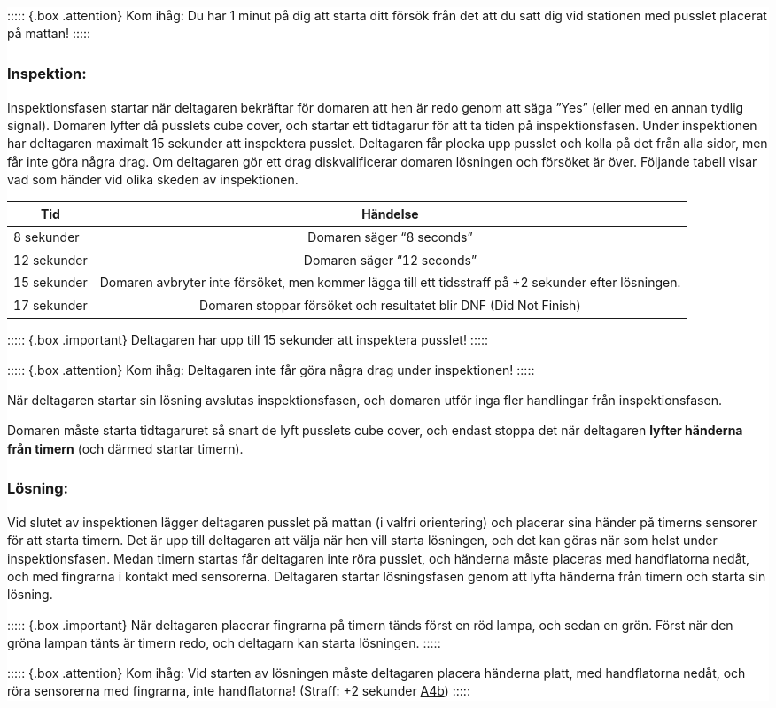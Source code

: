 ::::: {.box .attention}
Kom ihåg: Du har 1 minut på dig att starta ditt försök från det att du satt dig vid stationen med pusslet placerat på mattan!
:::::

### Inspektion:
Inspektionsfasen startar när deltagaren bekräftar för domaren att hen är redo genom att säga ”Yes” (eller med en annan tydlig signal). Domaren lyfter då pusslets cube cover, och startar ett tidtagarur för att ta tiden på inspektionsfasen. Under inspektionen har deltagaren maximalt 15 sekunder att inspektera pusslet. Deltagaren får plocka upp pusslet och kolla på det från alla sidor, men får inte göra några drag. Om deltagaren gör ett drag diskvalificerar domaren lösningen och försöket är över. Följande tabell visar vad som händer vid olika skeden av inspektionen.

| Tid           | Händelse                                  |
| ------------- |:-----------------------------------------:|
| 8 sekunder    | Domaren säger “8 seconds”                 |
| 12 sekunder   | Domaren säger “12 seconds”                |  
| 15 sekunder   | Domaren avbryter inte försöket, men kommer lägga till ett tidsstraff på +2 sekunder efter lösningen.  |
| 17 sekunder   | Domaren stoppar försöket och resultatet blir DNF (Did Not Finish) |   

::::: {.box .important}
Deltagaren har upp till 15 sekunder att inspektera pusslet!
:::::

::::: {.box .attention}
Kom ihåg: Deltagaren inte får göra några drag under inspektionen!
:::::

När deltagaren startar sin lösning avslutas inspektionsfasen, och domaren utför inga fler handlingar från inspektionsfasen.

Domaren måste starta tidtagaruret så snart de lyft pusslets cube cover, och endast stoppa det när deltagaren **lyfter händerna från timern** (och därmed startar timern).

### Lösning:

Vid slutet av inspektionen lägger deltagaren pusslet på mattan (i valfri orientering) och placerar sina händer på timerns sensorer för att starta timern. Det är upp till deltagaren att välja när hen vill starta lösningen, och det kan göras när som helst under inspektionsfasen. Medan timern startas får deltagaren inte röra pusslet, och händerna måste placeras med handflatorna nedåt, och med fingrarna i kontakt med sensorerna. Deltagaren startar lösningsfasen genom att lyfta händerna från timern och starta sin lösning.

::::: {.box .important}
När deltagaren placerar fingrarna på timern tänds först en röd lampa, och sedan en grön. Först när den gröna lampan tänts är timern redo, och deltagarn kan starta lösningen.
:::::

::::: {.box .attention}
Kom ihåg: Vid starten av lösningen måste deltagaren placera händerna platt, med handflatorna nedåt, och röra sensorerna med fingrarna, inte handflatorna! (Straff: +2 sekunder [A4b](http://wca.link/A4b))
:::::
